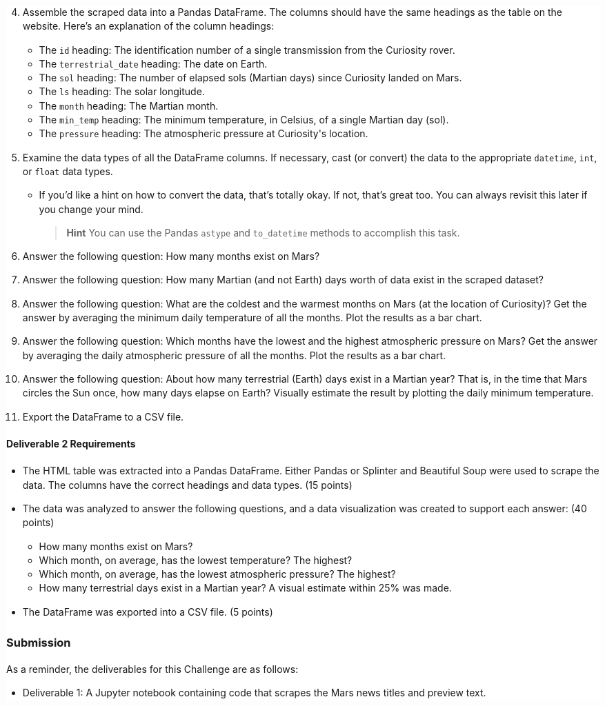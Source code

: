 4. Assemble the scraped data into a Pandas DataFrame. The columns should have the same headings as the table on the website. Here’s an explanation of the column headings:

    - The `id` heading: The identification number of a single transmission from the Curiosity rover.
    - The `terrestrial_date` heading: The date on Earth.
    - The `sol` heading: The number of elapsed sols (Martian days) since Curiosity landed on Mars.
    - The `ls` heading: The solar longitude.
    - The `month` heading: The Martian month.
    - The `min_temp` heading: The minimum temperature, in Celsius, of a single Martian day (sol).
    - The `pressure` heading: The atmospheric pressure at Curiosity's location.

5. Examine the data types of all the DataFrame columns. If necessary, cast (or convert) the data to the appropriate `datetime`, `int`, or `float` data types.

    * If you’d like a hint on how to convert the data, that’s totally okay. If not, that’s great too. You can always revisit this later if you change your mind.

      > **Hint** You can use the Pandas `astype` and `to_datetime` methods to accomplish this task.

6. Answer the following question: How many months exist on Mars?

7. Answer the following question: How many Martian (and not Earth) days worth of data exist in the scraped dataset?

8. Answer the following question: What are the coldest and the warmest months on Mars (at the location of Curiosity)? Get the answer by averaging the minimum daily temperature of all the months. Plot the results as a bar chart.

9. Answer the following question: Which months have the lowest and the highest atmospheric pressure on Mars? Get the answer by averaging the daily atmospheric pressure of all the months. Plot the results as a bar chart.

10. Answer the following question: About how many terrestrial (Earth) days exist in a Martian year? That is, in the time that Mars circles the Sun once, how many days elapse on Earth? Visually estimate the result by plotting the daily minimum temperature.

11. Export the DataFrame to a CSV file.


#### Deliverable 2 Requirements

* The HTML table was extracted into a Pandas DataFrame. Either Pandas or Splinter and Beautiful Soup were used to scrape the data. The columns have the correct headings and data types. (15 points)

* The data was analyzed to answer the following questions, and a data visualization was created to support each answer: (40 points)

  * How many months exist on Mars?
  * Which month, on average, has the lowest temperature? The highest?
  * Which month, on average, has the lowest atmospheric pressure? The highest?
  * How many terrestrial days exist in a Martian year? A visual estimate within 25% was made.

* The DataFrame was exported into a CSV file. (5 points)
### Submission

As a reminder, the deliverables for this Challenge are as follows:

* Deliverable 1: A Jupyter notebook containing code that scrapes the Mars news titles and preview text.
